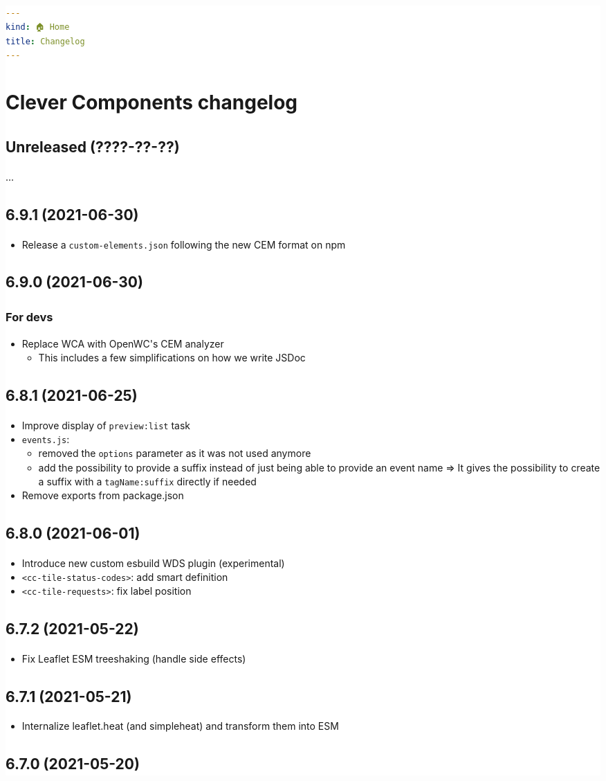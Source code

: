 ```yaml
---
kind: 🏠 Home
title: Changelog
---
```

# Clever Components changelog

## Unreleased (????-??-??)

...

## 6.9.1 (2021-06-30)

* Release a `custom-elements.json` following the new CEM format on npm

## 6.9.0 (2021-06-30)

### For devs

* Replace WCA with OpenWC's CEM analyzer
  * This includes a few simplifications on how we write JSDoc

## 6.8.1 (2021-06-25)

* Improve display of `preview:list` task
* `events.js`:
  * removed the `options` parameter as it was not used anymore
  * add the possibility to provide a suffix instead of just being able to provide an event name => It gives the possibility to create a suffix with a `tagName:suffix` directly if needed
* Remove exports from package.json

## 6.8.0 (2021-06-01)

* Introduce new custom esbuild WDS plugin (experimental)
* `<cc-tile-status-codes>`: add smart definition
* `<cc-tile-requests>`: fix label position

## 6.7.2 (2021-05-22)

* Fix Leaflet ESM treeshaking (handle side effects)

## 6.7.1 (2021-05-21)

* Internalize leaflet.heat (and simpleheat) and transform them into ESM

## 6.7.0 (2021-05-20)
